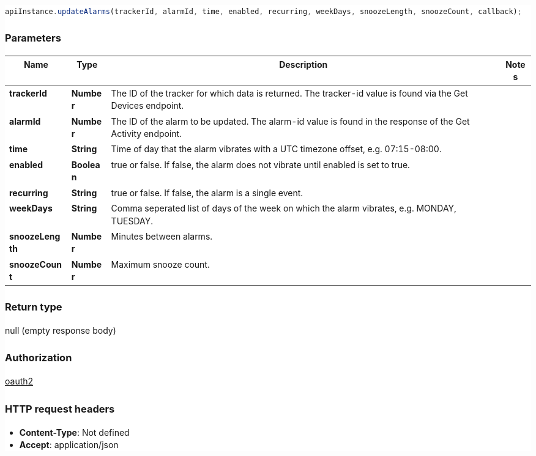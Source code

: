 ```javascript
apiInstance.updateAlarms(trackerId, alarmId, time, enabled, recurring, weekDays, snoozeLength, snoozeCount, callback);
```

### Parameters

Name | Type | Description  | Notes
------------- | ------------- | ------------- | -------------
 **trackerId** | **Number**| The ID of the tracker for which data is returned. The tracker-id value is found via the Get Devices endpoint. | 
 **alarmId** | **Number**| The ID of the alarm to be updated. The alarm-id value is found in the response of the Get Activity endpoint. | 
 **time** | **String**| Time of day that the alarm vibrates with a UTC timezone offset, e.g. 07:15-08:00. | 
 **enabled** | **Boolean**| true or false. If false, the alarm does not vibrate until enabled is set to true. | 
 **recurring** | **String**| true or false. If false, the alarm is a single event. | 
 **weekDays** | **String**| Comma seperated list of days of the week on which the alarm vibrates, e.g. MONDAY, TUESDAY. | 
 **snoozeLength** | **Number**| Minutes between alarms. | 
 **snoozeCount** | **Number**| Maximum snooze count. | 

### Return type

null (empty response body)

### Authorization

[oauth2](../README.md#oauth2)

### HTTP request headers

 - **Content-Type**: Not defined
 - **Accept**: application/json

